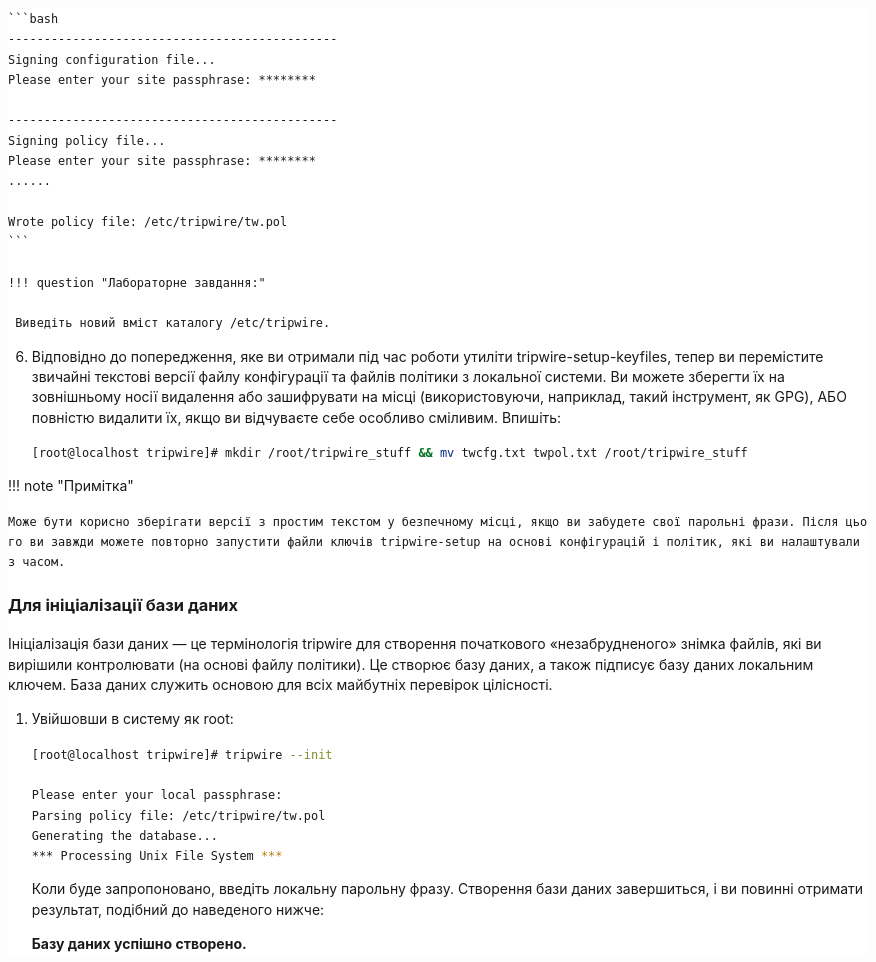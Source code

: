     ```bash
    ----------------------------------------------
    Signing configuration file...
    Please enter your site passphrase: ********

    ----------------------------------------------
    Signing policy file...
    Please enter your site passphrase: ********
    ......

    Wrote policy file: /etc/tripwire/tw.pol
    ```

    !!! question "Лабораторне завдання:"

     Виведіть новий вміст каталогу /etc/tripwire.

6. Відповідно до попередження, яке ви отримали під час роботи утиліти tripwire-setup-keyfiles, тепер ви перемістите звичайні текстові версії файлу конфігурації та файлів політики з локальної системи. Ви можете зберегти їх на зовнішньому носії видалення або зашифрувати на місці (використовуючи, наприклад, такий інструмент, як GPG), АБО повністю видалити їх, якщо ви відчуваєте себе особливо сміливим. Впишіть:

    ```bash
    [root@localhost tripwire]# mkdir /root/tripwire_stuff && mv twcfg.txt twpol.txt /root/tripwire_stuff
    ```

!!! note "Примітка"

    Може бути корисно зберігати версії з простим текстом у безпечному місці, якщо ви забудете свої парольні фрази. Після цього ви завжди можете повторно запустити файли ключів tripwire-setup на основі конфігурацій і політик, які ви налаштували з часом.

### Для ініціалізації бази даних

Ініціалізація бази даних — це термінологія tripwire для створення початкового «незабрудненого» знімка файлів, які ви вирішили контролювати (на основі файлу політики). Це створює базу даних, а також підписує базу даних локальним ключем. База даних служить основою для всіх майбутніх перевірок цілісності.

1. Увійшовши в систему як root:

    ```bash
    [root@localhost tripwire]# tripwire --init

    Please enter your local passphrase:
    Parsing policy file: /etc/tripwire/tw.pol
    Generating the database...
    *** Processing Unix File System ***

    ```

    Коли буде запропоновано, введіть локальну парольну фразу. Створення бази даних завершиться, і ви повинні отримати результат, подібний до наведеного нижче:

    **Базу даних успішно створено.**
